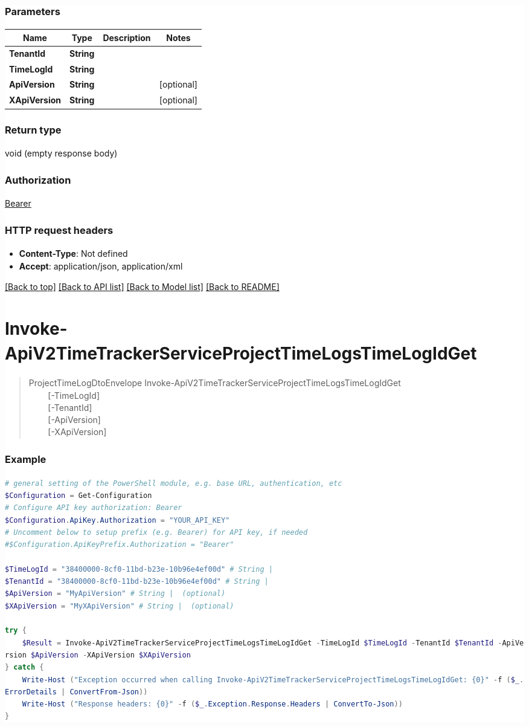 ### Parameters

Name | Type | Description  | Notes
------------- | ------------- | ------------- | -------------
 **TenantId** | **String**|  | 
 **TimeLogId** | **String**|  | 
 **ApiVersion** | **String**|  | [optional] 
 **XApiVersion** | **String**|  | [optional] 

### Return type

void (empty response body)

### Authorization

[Bearer](../README.md#Bearer)

### HTTP request headers

 - **Content-Type**: Not defined
 - **Accept**: application/json, application/xml

[[Back to top]](#) [[Back to API list]](../README.md#documentation-for-api-endpoints) [[Back to Model list]](../README.md#documentation-for-models) [[Back to README]](../README.md)

<a id="Invoke-ApiV2TimeTrackerServiceProjectTimeLogsTimeLogIdGet"></a>
# **Invoke-ApiV2TimeTrackerServiceProjectTimeLogsTimeLogIdGet**
> ProjectTimeLogDtoEnvelope Invoke-ApiV2TimeTrackerServiceProjectTimeLogsTimeLogIdGet<br>
> &nbsp;&nbsp;&nbsp;&nbsp;&nbsp;&nbsp;&nbsp;&nbsp;[-TimeLogId] <String><br>
> &nbsp;&nbsp;&nbsp;&nbsp;&nbsp;&nbsp;&nbsp;&nbsp;[-TenantId] <String><br>
> &nbsp;&nbsp;&nbsp;&nbsp;&nbsp;&nbsp;&nbsp;&nbsp;[-ApiVersion] <String><br>
> &nbsp;&nbsp;&nbsp;&nbsp;&nbsp;&nbsp;&nbsp;&nbsp;[-XApiVersion] <String><br>



### Example
```powershell
# general setting of the PowerShell module, e.g. base URL, authentication, etc
$Configuration = Get-Configuration
# Configure API key authorization: Bearer
$Configuration.ApiKey.Authorization = "YOUR_API_KEY"
# Uncomment below to setup prefix (e.g. Bearer) for API key, if needed
#$Configuration.ApiKeyPrefix.Authorization = "Bearer"

$TimeLogId = "38400000-8cf0-11bd-b23e-10b96e4ef00d" # String | 
$TenantId = "38400000-8cf0-11bd-b23e-10b96e4ef00d" # String | 
$ApiVersion = "MyApiVersion" # String |  (optional)
$XApiVersion = "MyXApiVersion" # String |  (optional)

try {
    $Result = Invoke-ApiV2TimeTrackerServiceProjectTimeLogsTimeLogIdGet -TimeLogId $TimeLogId -TenantId $TenantId -ApiVersion $ApiVersion -XApiVersion $XApiVersion
} catch {
    Write-Host ("Exception occurred when calling Invoke-ApiV2TimeTrackerServiceProjectTimeLogsTimeLogIdGet: {0}" -f ($_.ErrorDetails | ConvertFrom-Json))
    Write-Host ("Response headers: {0}" -f ($_.Exception.Response.Headers | ConvertTo-Json))
}
```
